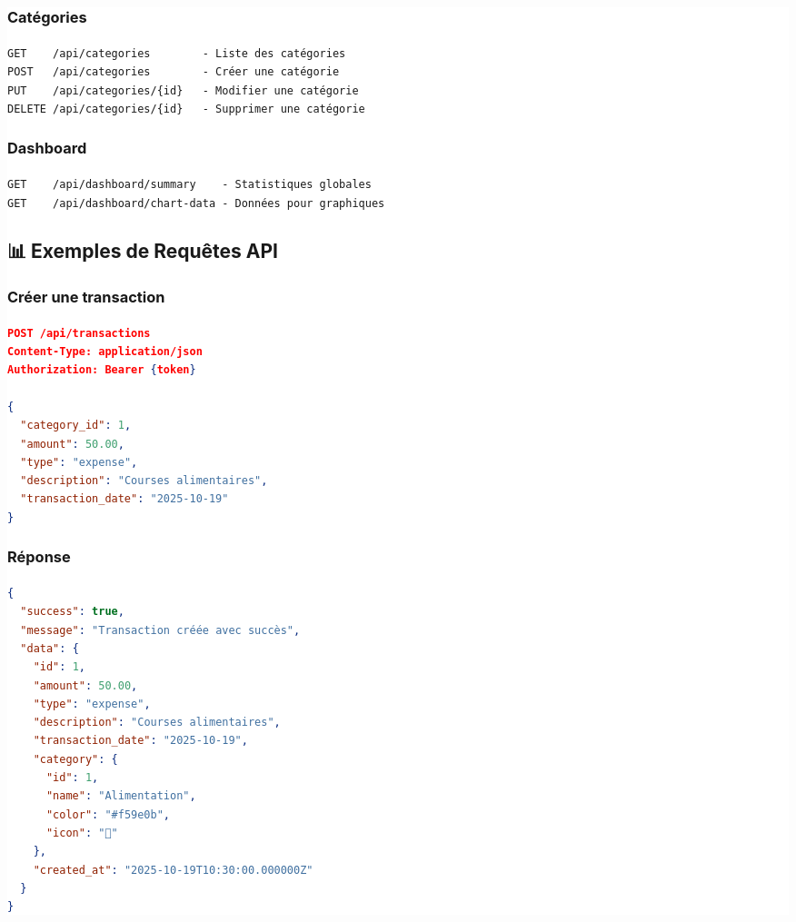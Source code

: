 ### Catégories
```
GET    /api/categories        - Liste des catégories
POST   /api/categories        - Créer une catégorie
PUT    /api/categories/{id}   - Modifier une catégorie
DELETE /api/categories/{id}   - Supprimer une catégorie
```

### Dashboard
```
GET    /api/dashboard/summary    - Statistiques globales
GET    /api/dashboard/chart-data - Données pour graphiques
```

## 📊 Exemples de Requêtes API

### Créer une transaction
```json
POST /api/transactions
Content-Type: application/json
Authorization: Bearer {token}

{
  "category_id": 1,
  "amount": 50.00,
  "type": "expense",
  "description": "Courses alimentaires",
  "transaction_date": "2025-10-19"
}
```

### Réponse
```json
{
  "success": true,
  "message": "Transaction créée avec succès",
  "data": {
    "id": 1,
    "amount": 50.00,
    "type": "expense",
    "description": "Courses alimentaires",
    "transaction_date": "2025-10-19",
    "category": {
      "id": 1,
      "name": "Alimentation",
      "color": "#f59e0b",
      "icon": "🛒"
    },
    "created_at": "2025-10-19T10:30:00.000000Z"
  }
}
```
